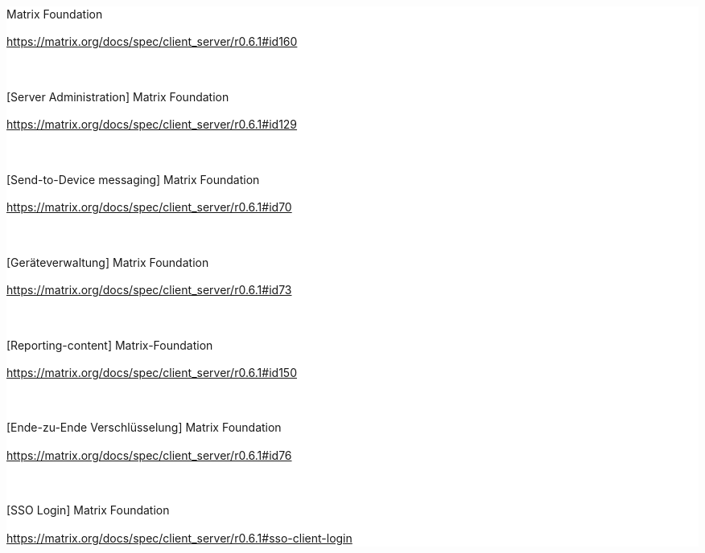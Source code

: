 </td><td>
Matrix Foundation

https://matrix.org/docs/spec/client_server/r0.6.1#id160

 

</td></tr><tr><td>
[Server Administration]

</td><td>
Matrix Foundation

https://matrix.org/docs/spec/client_server/r0.6.1#id129

 

</td></tr><tr><td>
[Send-to-Device messaging]

</td><td>
Matrix Foundation

https://matrix.org/docs/spec/client_server/r0.6.1#id70

 

</td></tr><tr><td>
[Geräteverwaltung]

</td><td>
Matrix Foundation

https://matrix.org/docs/spec/client_server/r0.6.1#id73

 

</td></tr><tr><td>
[Reporting-content]

</td><td>
Matrix-Foundation

https://matrix.org/docs/spec/client_server/r0.6.1#id150

 

</td></tr><tr><td>
[Ende-zu-Ende Verschlüsselung]

</td><td>
Matrix Foundation

https://matrix.org/docs/spec/client_server/r0.6.1#id76

 

</td></tr><tr><td>
[SSO Login]

</td><td>
Matrix Foundation

https://matrix.org/docs/spec/client_server/r0.6.1#sso-client-login


[Dokumentinformationen]: #dokumentinformationen
[Inhaltsverzeichnis]:    #inhaltsverzeichnis
[1]:                     #1-einordnung-des-dokumentes
[1.1]:                   #11-zielsetzung
[1.2]:                   #12-zielgruppe
[1.3]:                   #13-geltungsbereich
[1.4]:                   #14-abgrenzungen
[1.5]:                   #15-methodik
[2]:                     #2-systemüberblick
[3]:                     #3-systemkontext
[3.1]:                   #31-nachbarsysteme
[3.2]:                   #32-ti-messenger-clients-für-unterschiedliche-nutzergruppen
[3.3]:                   #33-ti-messenger-clients-für-unterschiedliche-plattformen
[4]:                     #4-übergreifende-festlegungen
[4.1]:                   #41-datenschutz-und-sicherheit
[4.2]:                   #42-benutzerführung
[4.3]:                   #43-konfiguration-des-ti-messenger-clients
[4.4]:                   #44-test
[4.5]:                   #45-betriebliche-aspekte
[5]:                     #5-funktionsmerkmale
[5.1]:                   #51-authentisierung
[5.2]:                   #52-matrix-client-server-api
[5.3]:                   #53-instant-messaging
[5.4]:                   #54-direct-messaging
[5.5]:                   #55-group-messaging
[5.6]:                   #56-push-benachrichtigungen
[5.6.1]:                 #561-allgemein
[5.6.2]:                 #562-push-anbieter
[5.6.3]:                 #563-push-gateway
[5.6.4]:                 #564-push-regel
[5.6.5]:                 #565-push-regelsatz
[5.6.6]:                 #566-opt-in
[5.7]:                   #57-weitere-funktionen
[6]:                     #6-anhang-a-–-verzeichnisse
[6.1]:                   #61-abkürzungen
[6.2]:                   #62-glossar
[6.3]:                   #63-abbildungsverzeichnis
[6.4]:                   #64-tabellenverzeichnis
[6.5]:                   #65-referenzierte-dokumente
[6.5.1]:                 #651-dokumente-der-gematik
[6.5.2]:                 #652-weitere-dokumente
[Img-001]:               gemSpec_TI-Messenger-Client_V1.0.0.attachments/14647692903745499075.png
[Abbildung-2]:           gemSpec_TI-Messenger-Client_V1.0.0.attachments/1083322672245794402.jpg
[Abbildung-3]:           gemSpec_TI-Messenger-Client_V1.0.0.attachments/15715377702803687840.png
[Abbildung-4]:           gemSpec_TI-Messenger-Client_V1.0.0.attachments/3277742052805261512.jpg
[Tbl-001]:               #Tbl-001 (&93834801498976)
[Tbl-002]:               #Tbl-002 (&93834764162504)
[Tabelle-1]:             #Tabelle-1 (&93834799909264)
[Tabelle-2]:             #Tabelle-2 (&93834781681640)
[Tbl-005]:               #Tbl-005 (&93834781710976)
[Tbl-006]:               #Tbl-006 (&93834775085136)
[Tbl-007]:               #Tbl-007 (&93834804528328)
[Tbl-008]:               #Tbl-008 (&93834804537448)
[Tbl-009]:               #Tbl-009 (&93834804563256)
[Tbl-010]:               #Tbl-010 (&93834767978464)
[Tbl-011]:               #Tbl-011 (&93834767993568)
[https://spec.matrix.org/unstable/client-server-api/#device-verification]: https://spec.matrix.org/unstable/client-server-api/#device-verification (&93834810786624)
[https://spec.matrix.org/unstable/client-server-api/#sharing-keys-between-devices]: https://spec.matrix.org/unstable/client-server-api/#sharing-keys-between-devices (&93834810787576)
[https://spec.matrix.org/unstable/client-server-api/#end-to-end-encryption]: https://spec.matrix.org/unstable/client-server-api/#end-to-end-encryption (&93834810791248)
[https://spec.matrix.org/unstable/client-server-api/#secrets]: https://spec.matrix.org/unstable/client-server-api/#secrets (&93834810792200)
[https://spec.matrix.org/unstable/client-server-api/#fallbacks-for-rich-replies]: https://spec.matrix.org/unstable/client-server-api/#fallbacks-for-rich-replies (&93834781703296)
[https://matrix.org/docs/spec/]: https://matrix.org/docs/spec/ (&93834767998384)
[https://matrix.org/docs/spec/client_server/r0.6.1#id42]: https://matrix.org/docs/spec/client_server/r0.6.1#id42 (&93834768001264)
[https://matrix.org/docs/spec/client_server/r0.6.1#id140]: https://matrix.org/docs/spec/client_server/r0.6.1#id140 (&93834768004144)
[https://matrix.org/docs/spec/client_server/r0.6.1#user-room-and-group-mentions]: https://matrix.org/docs/spec/client_server/r0.6.1#user-room-and-group-mentions (&93834768007024)
[https://matrix.org/docs/spec/client_server/r0.6.1#id62]: https://matrix.org/docs/spec/client_server/r0.6.1#id62 (&93834768010088)
[https://matrix.org/docs/spec/client_server/r0.6.1#id89]: https://matrix.org/docs/spec/client_server/r0.6.1#id89 (&93834768013344)
[https://matrix.org/docs/spec/client_server/r0.6.1#id89]: https://matrix.org/docs/spec/client_server/r0.6.1#id89 (&93834768016408)
[https://matrix.org/docs/spec/client_server/r0.6.1#id53]: https://matrix.org/docs/spec/client_server/r0.6.1#id53 (&93834768019288)
[https://matrix.org/docs/spec/client_server/r0.6.1#id49]: https://matrix.org/docs/spec/client_server/r0.6.1#id49 (&93834768022168)
[https://matrix.org/docs/spec/client_server/r0.6.1#id144]: https://matrix.org/docs/spec/client_server/r0.6.1#id144 (&93834768025048)
[https://matrix.org/docs/spec/client_server/r0.6.1#room-history-visibility]: https://matrix.org/docs/spec/client_server/r0.6.1#room-history-visibility (&93834768027928)
[https://matrix.org/docs/spec/client_server/r0.6.1#id160]: https://matrix.org/docs/spec/client_server/r0.6.1#id160 (&93834768030808)
[https://matrix.org/docs/spec/client_server/r0.6.1#id129]: https://matrix.org/docs/spec/client_server/r0.6.1#id129 (&93834768033688)
[https://matrix.org/docs/spec/client_server/r0.6.1#id70]: https://matrix.org/docs/spec/client_server/r0.6.1#id70 (&93834768036568)
[https://matrix.org/docs/spec/client_server/r0.6.1#id73]: https://matrix.org/docs/spec/client_server/r0.6.1#id73 (&93834768039448)
[https://matrix.org/docs/spec/client_server/r0.6.1#id150]: https://matrix.org/docs/spec/client_server/r0.6.1#id150 (&93834768042328)
[https://matrix.org/docs/spec/client_server/r0.6.1#id76]: https://matrix.org/docs/spec/client_server/r0.6.1#id76 (&93834799199120)
[https://matrix.org/docs/spec/client_server/r0.6.1#sso-client-login]: https://matrix.org/docs/spec/client_server/r0.6.1#sso-client-login (&93834799202000)
[https://matrix.org/docs/spec/client_server/r0.6.1#id154]: https://matrix.org/docs/spec/client_server/r0.6.1#id154 (&93834799204880)
[https://owasp.org/www-project-mobile-top-10/]: https://owasp.org/www-project-mobile-top-10/ (&93834799207760)
[https://owasp.org/www-project-proactive-controls/]: https://owasp.org/www-project-proactive-controls/ (&93834799210640)
[https://www.iso.org]:   https://www.iso.org (&93834799213520)
[https://www.gesetze-im-internet.de/bitv_2_0/BJNR184300011.html]: https://www.gesetze-im-internet.de/bitv_2_0/BJNR184300011.html (&93834799216280)
[https://www.bsi.bund.de/SharedDocs/Downloads/EN/BSI/Publications/TechGuidelines/TR03166/BSI-TR-03166.pdf]: https://www.bsi.bund.de/SharedDocs/Downloads/EN/BSI/Publications/TechGuidelines/TR03166/BSI-TR-03166.pdf (&93834799219160)